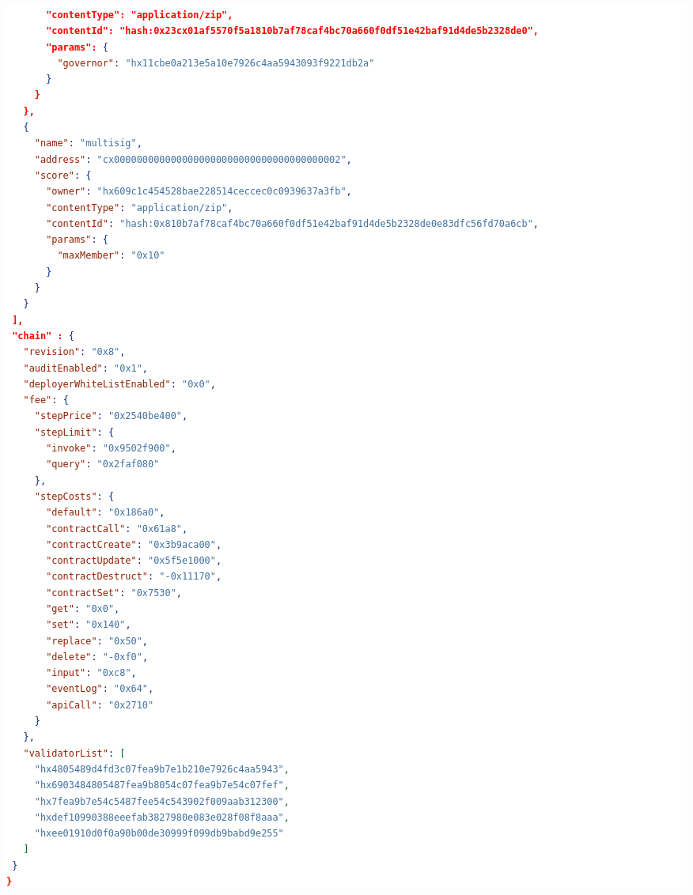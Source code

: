 ```json
       "contentType": "application/zip",
       "contentId": "hash:0x23cx01af5570f5a1810b7af78caf4bc70a660f0df51e42baf91d4de5b2328de0",
       "params": {
         "governor": "hx11cbe0a213e5a10e7926c4aa5943093f9221db2a"
       }
     }
   },
   {
     "name": "multisig",
     "address": "cx0000000000000000000000000000000000000002",
     "score": {
       "owner": "hx609c1c454528bae228514ceccec0c0939637a3fb",
       "contentType": "application/zip",
       "contentId": "hash:0x810b7af78caf4bc70a660f0df51e42baf91d4de5b2328de0e83dfc56fd70a6cb",
       "params": {
         "maxMember": "0x10"
       }
     }
   }
 ],
 "chain" : {
   "revision": "0x8",
   "auditEnabled": "0x1",
   "deployerWhiteListEnabled": "0x0",
   "fee": {
     "stepPrice": "0x2540be400",
     "stepLimit": {
       "invoke": "0x9502f900",
       "query": "0x2faf080"
     },
     "stepCosts": {
       "default": "0x186a0",
       "contractCall": "0x61a8",
       "contractCreate": "0x3b9aca00",
       "contractUpdate": "0x5f5e1000",
       "contractDestruct": "-0x11170",
       "contractSet": "0x7530",
       "get": "0x0",
       "set": "0x140",
       "replace": "0x50",
       "delete": "-0xf0",
       "input": "0xc8",
       "eventLog": "0x64",
       "apiCall": "0x2710"
     }
   },
   "validatorList": [
     "hx4805489d4fd3c07fea9b7e1b210e7926c4aa5943",
     "hx6903484805487fea9b8054c07fea9b7e54c07fef",
     "hx7fea9b7e54c5487fee54c543902f009aab312300",
     "hxdef10990388eeefab3827980e083e028f08f8aaa",
     "hxee01910d0f0a90b00de30999f099db9babd9e255"
   ]
 }
}
```


